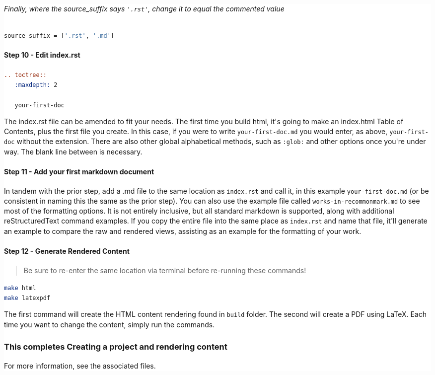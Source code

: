 ###### Finally, where the source_suffix says `'.rst'`, change it to equal the commented value

```sh
source_suffix = ['.rst', '.md']
```

#### Step 10 - Edit index.rst

```rst
.. toctree::
   :maxdepth: 2
   
   your-first-doc
```

The index.rst file can be amended to fit your needs. The first time you build html, it's going to make an index.html Table of Contents, plus the first file you create. In this case, if you were to write `your-first-doc.md` you would enter, as above, `your-first-doc` without the extension. There are also other global alphabetical methods, such as `:glob:` and other options once you're under way. The blank line between is necessary.

#### Step 11 - Add your first markdown document

In tandem with the prior step, add a .md file to the same location as `index.rst` and call it, in this example `your-first-doc.md` (or be consistent in naming this the same as the prior step). You can also use the example file called `works-in-recommonmark.md` to see most of the formatting options. It is not entirely inclusive, but all standard markdown is supported, along with additional reStructuredText command examples. If you copy the entire file into the same place as `index.rst` and name that file, it'll generate an example to compare the raw and rendered views, assisting as an example for the formatting of your work.

#### Step 12 - Generate Rendered Content

> Be sure to re-enter the same location via terminal before re-running these commands!

```sh
make html
make latexpdf
```

The first command will create the HTML content rendering found in `build` folder. The second will create a PDF using LaTeX. Each time you want to change the content, simply run the commands.


### This completes Creating a project and rendering content


For more information, see the associated files.